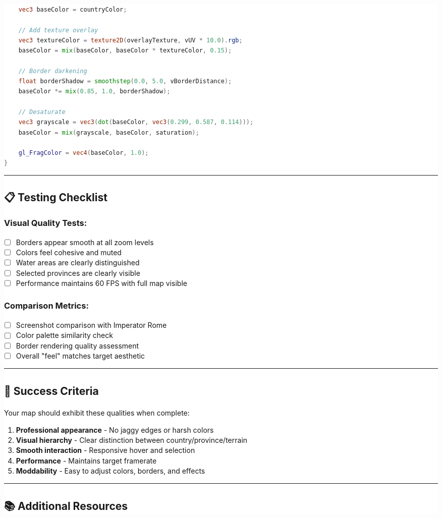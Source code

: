 ```glsl
    vec3 baseColor = countryColor;
    
    // Add texture overlay
    vec3 textureColor = texture2D(overlayTexture, vUV * 10.0).rgb;
    baseColor = mix(baseColor, baseColor * textureColor, 0.15);
    
    // Border darkening
    float borderShadow = smoothstep(0.0, 5.0, vBorderDistance);
    baseColor *= mix(0.85, 1.0, borderShadow);
    
    // Desaturate
    vec3 grayscale = vec3(dot(baseColor, vec3(0.299, 0.587, 0.114)));
    baseColor = mix(grayscale, baseColor, saturation);
    
    gl_FragColor = vec4(baseColor, 1.0);
}
```

---

## 📋 Testing Checklist

### Visual Quality Tests:
- [ ] Borders appear smooth at all zoom levels
- [ ] Colors feel cohesive and muted
- [ ] Water areas are clearly distinguished
- [ ] Selected provinces are clearly visible
- [ ] Performance maintains 60 FPS with full map visible

### Comparison Metrics:
- [ ] Screenshot comparison with Imperator Rome
- [ ] Color palette similarity check
- [ ] Border rendering quality assessment
- [ ] Overall "feel" matches target aesthetic

---

## 🎯 Success Criteria

Your map should exhibit these qualities when complete:
1. **Professional appearance** - No jaggy edges or harsh colors
2. **Visual hierarchy** - Clear distinction between country/province/terrain
3. **Smooth interaction** - Responsive hover and selection
4. **Performance** - Maintains target framerate
5. **Moddability** - Easy to adjust colors, borders, and effects

---

## 📚 Additional Resources
